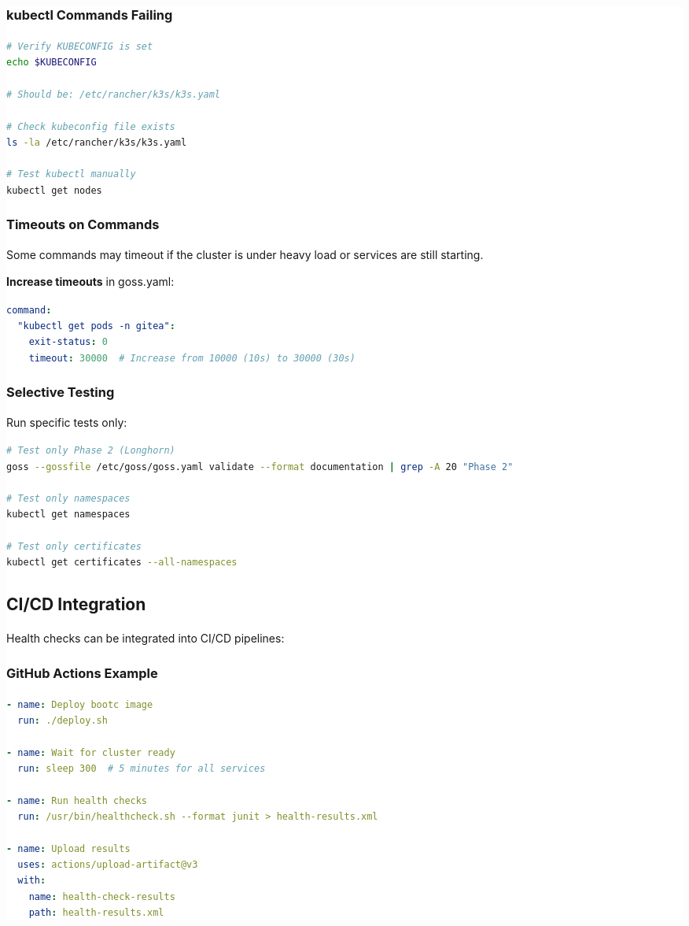 ### kubectl Commands Failing

```bash
# Verify KUBECONFIG is set
echo $KUBECONFIG

# Should be: /etc/rancher/k3s/k3s.yaml

# Check kubeconfig file exists
ls -la /etc/rancher/k3s/k3s.yaml

# Test kubectl manually
kubectl get nodes
```

### Timeouts on Commands

Some commands may timeout if the cluster is under heavy load or services are still starting.

**Increase timeouts** in goss.yaml:
```yaml
command:
  "kubectl get pods -n gitea":
    exit-status: 0
    timeout: 30000  # Increase from 10000 (10s) to 30000 (30s)
```

### Selective Testing

Run specific tests only:

```bash
# Test only Phase 2 (Longhorn)
goss --gossfile /etc/goss/goss.yaml validate --format documentation | grep -A 20 "Phase 2"

# Test only namespaces
kubectl get namespaces

# Test only certificates
kubectl get certificates --all-namespaces
```

## CI/CD Integration

Health checks can be integrated into CI/CD pipelines:

### GitHub Actions Example

```yaml
- name: Deploy bootc image
  run: ./deploy.sh

- name: Wait for cluster ready
  run: sleep 300  # 5 minutes for all services

- name: Run health checks
  run: /usr/bin/healthcheck.sh --format junit > health-results.xml

- name: Upload results
  uses: actions/upload-artifact@v3
  with:
    name: health-check-results
    path: health-results.xml
```

